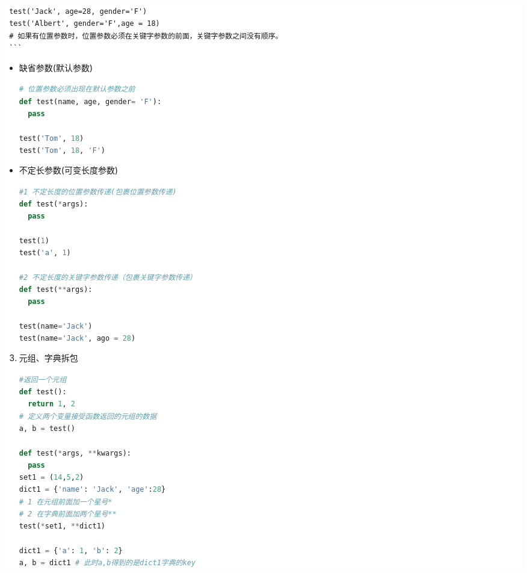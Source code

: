      test('Jack', age=28, gender='F')
     test('Albert', gender='F',age = 18)
     # 如果有位置参数时，位置参数必须在关键字参数的前面，关键字参数之间没有顺序。
     ```

   - 缺省参数(默认参数)

     ```python
     # 位置参数必须出现在默认参数之前
     def test(name, age, gender= 'F'):
       pass
     
     test('Tom', 18)
     test('Tom', 18, 'F') 
     ```

   - 不定长参数(可变长度参数)

     ```python
     #1 不定长度的位置参数传递(包裹位置参数传递)
     def test(*args):
       pass
     
     test(1)
     test('a', 1)
     
     #2 不定长度的关键字参数传递（包裹关键字参数传递）
     def test(**args):
       pass 
     
     test(name='Jack')
     test(name='Jack', ago = 28)
     ```

3. 元组、字典拆包

   ```python
   #返回一个元组
   def test():
     return 1, 2
   # 定义两个变量接受函数返回的元组的数据
   a, b = test()
   
   def test(*args, **kwargs):
     pass
   set1 = (14,5,2)
   dict1 = {'name': 'Jack', 'age':28}
   # 1 在元组前面加一个星号*
   # 2 在字典前面加两个星号**
   test(*set1, **dict1) 
   
   dict1 = {'a': 1, 'b': 2}
   a, b = dict1 # 此时a,b得到的是dict1字典的key 
   ```
